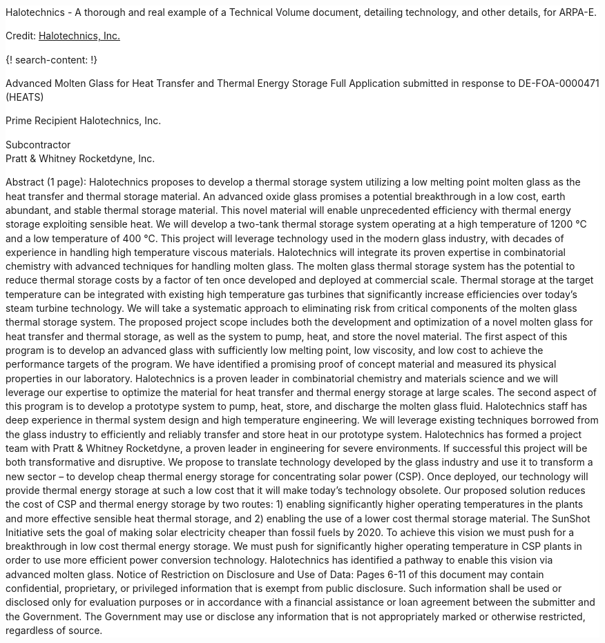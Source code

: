 
Halotechnics - A thorough and real example of a Technical Volume document, detailing technology, and other details, for ARPA-E. 

Credit: [Halotechnics, Inc.](http://www.halotechnics.com/)


{! search-content: !}

Advanced Molten Glass for Heat Transfer and Thermal Energy Storage
Full Application submitted in response to DE-FOA-0000471 (HEATS)

Prime Recipient	
Halotechnics, Inc.	

Subcontractor 	 
Pratt & Whitney Rocketdyne, Inc.


Abstract (1 page): Halotechnics proposes to develop a thermal storage system utilizing a low melting point molten glass as the heat transfer and thermal storage material. An advanced oxide glass promises a potential breakthrough in a low cost, earth abundant, and stable thermal storage material. This novel material will enable unprecedented efficiency with thermal energy storage exploiting sensible heat. We will develop a two-tank thermal storage system operating at a high temperature of 1200 °C and a low temperature of 400 °C. This project will leverage technology used in the modern glass industry, with decades of experience in handling high temperature viscous materials. Halotechnics will integrate its proven expertise in combinatorial chemistry with advanced techniques for handling molten glass. The molten glass thermal storage system has the potential to reduce thermal storage costs by a factor of ten once developed and deployed at commercial scale. Thermal storage at the target temperature can be integrated with existing high temperature gas turbines that significantly increase efficiencies over today’s steam turbine technology.
We will take a systematic approach to eliminating risk from critical components of the molten glass thermal storage system. The proposed project scope includes both the development and optimization of a novel molten glass for heat transfer and thermal storage, as well as the system to pump, heat, and store the novel material. The first aspect of this program is to develop an advanced glass with sufficiently low melting point, low viscosity, and low cost to achieve the performance targets of the program. We have identified a promising proof of concept material and measured its physical properties in our laboratory. Halotechnics is a proven leader in combinatorial chemistry and materials science and we will leverage our expertise to optimize the material for heat transfer and thermal energy storage at large scales. The second aspect of this program is to develop a prototype system to pump, heat, store, and discharge the molten glass fluid. Halotechnics staff has deep experience in thermal system design and high temperature engineering. We will leverage existing techniques borrowed from the glass industry to efficiently and reliably transfer and store heat in our prototype system. Halotechnics has formed a project team with Pratt & Whitney Rocketdyne, a proven leader in engineering for severe environments.
If successful this project will be both transformative and disruptive. We propose to translate technology developed by the glass industry and use it to transform a new sector – to develop cheap thermal energy storage for concentrating solar power (CSP). Once deployed, our technology will provide thermal energy storage at such a low cost that it will make today’s technology obsolete. Our proposed solution reduces the cost of CSP and thermal energy storage by two routes: 1) enabling significantly higher operating temperatures in the plants and more effective sensible heat thermal storage, and 2) enabling the use of a lower cost thermal storage material. 
The SunShot Initiative sets the goal of making solar electricity cheaper than fossil fuels by 2020. To achieve this vision we must push for a breakthrough in low cost thermal energy storage. We must push for significantly higher operating temperature in CSP plants in order to use more efficient power conversion technology. Halotechnics has identified a pathway to enable this vision via advanced molten glass.
Notice of Restriction on Disclosure and Use of Data: 
Pages 6-11 of this document may contain confidential, proprietary, or privileged information that is exempt from public disclosure. Such information shall be used or disclosed only for evaluation purposes or in accordance with a financial assistance or loan agreement between the submitter and the Government. The Government may use or disclose any information that is not appropriately marked or otherwise restricted, regardless of source.
